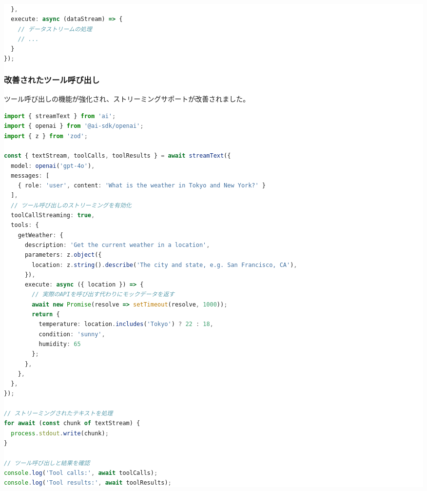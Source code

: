 ```typescript
  },
  execute: async (dataStream) => {
    // データストリームの処理
    // ...
  }
});
```

### 改善されたツール呼び出し

ツール呼び出しの機能が強化され、ストリーミングサポートが改善されました。

```typescript
import { streamText } from 'ai';
import { openai } from '@ai-sdk/openai';
import { z } from 'zod';

const { textStream, toolCalls, toolResults } = await streamText({
  model: openai('gpt-4o'),
  messages: [
    { role: 'user', content: 'What is the weather in Tokyo and New York?' }
  ],
  // ツール呼び出しのストリーミングを有効化
  toolCallStreaming: true,
  tools: {
    getWeather: {
      description: 'Get the current weather in a location',
      parameters: z.object({
        location: z.string().describe('The city and state, e.g. San Francisco, CA'),
      }),
      execute: async ({ location }) => {
        // 実際のAPIを呼び出す代わりにモックデータを返す
        await new Promise(resolve => setTimeout(resolve, 1000));
        return {
          temperature: location.includes('Tokyo') ? 22 : 18,
          condition: 'sunny',
          humidity: 65
        };
      },
    },
  },
});

// ストリーミングされたテキストを処理
for await (const chunk of textStream) {
  process.stdout.write(chunk);
}

// ツール呼び出しと結果を確認
console.log('Tool calls:', await toolCalls);
console.log('Tool results:', await toolResults);
```
